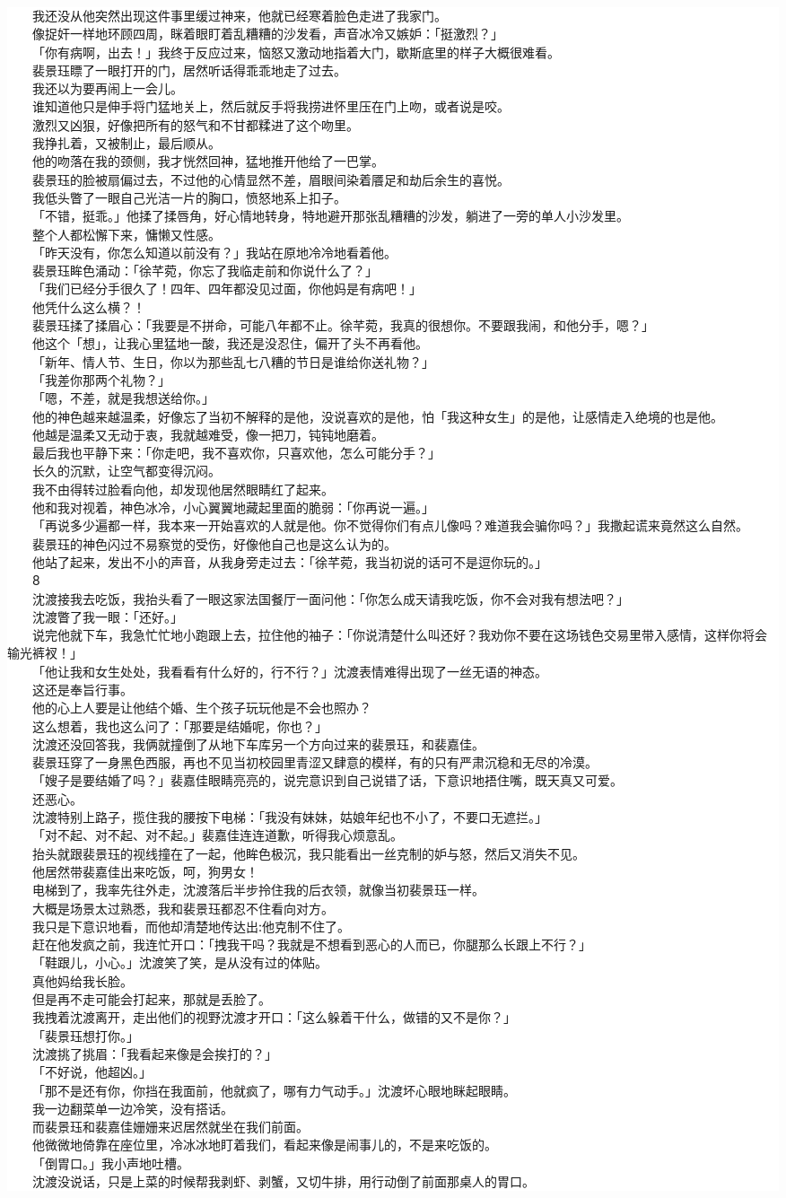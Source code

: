 &emsp;&emsp;我还没从他突然出现这件事里缓过神来，他就已经寒着脸色走进了我家门。  
&emsp;&emsp;像捉奸一样地环顾四周，眯着眼盯着乱糟糟的沙发看，声音冰冷又嫉妒：「挺激烈？」  
&emsp;&emsp;「你有病啊，出去！」我终于反应过来，恼怒又激动地指着大门，歇斯底里的样子大概很难看。  
&emsp;&emsp;裴景珏瞟了一眼打开的门，居然听话得乖乖地走了过去。  
&emsp;&emsp;我还以为要再闹上一会儿。  
&emsp;&emsp;谁知道他只是伸手将门猛地关上，然后就反手将我捞进怀里压在门上吻，或者说是咬。  
&emsp;&emsp;激烈又凶狠，好像把所有的怒气和不甘都糅进了这个吻里。  
&emsp;&emsp;我挣扎着，又被制止，最后顺从。  
&emsp;&emsp;他的吻落在我的颈侧，我才恍然回神，猛地推开他给了一巴掌。  
&emsp;&emsp;裴景珏的脸被扇偏过去，不过他的心情显然不差，眉眼间染着餍足和劫后余生的喜悦。  
&emsp;&emsp;我低头瞥了一眼自己光洁一片的胸口，愤怒地系上扣子。  
&emsp;&emsp;「不错，挺乖。」他揉了揉唇角，好心情地转身，特地避开那张乱糟糟的沙发，躺进了一旁的单人小沙发里。  
&emsp;&emsp;整个人都松懈下来，慵懒又性感。  
&emsp;&emsp;「昨天没有，你怎么知道以前没有？」我站在原地冷冷地看着他。  
&emsp;&emsp;裴景珏眸色涌动：「徐芊菀，你忘了我临走前和你说什么了？」  
&emsp;&emsp;「我们已经分手很久了！四年、四年都没见过面，你他妈是有病吧！」  
&emsp;&emsp;他凭什么这么横？！  
&emsp;&emsp;裴景珏揉了揉眉心：「我要是不拼命，可能八年都不止。徐芊菀，我真的很想你。不要跟我闹，和他分手，嗯？」  
&emsp;&emsp;他这个「想」，让我心里猛地一酸，我还是没忍住，偏开了头不再看他。  
&emsp;&emsp;「新年、情人节、生日，你以为那些乱七八糟的节日是谁给你送礼物？」  
&emsp;&emsp;「我差你那两个礼物？」  
&emsp;&emsp;「嗯，不差，就是我想送给你。」  
&emsp;&emsp;他的神色越来越温柔，好像忘了当初不解释的是他，没说喜欢的是他，怕「我这种女生」的是他，让感情走入绝境的也是他。  
&emsp;&emsp;他越是温柔又无动于衷，我就越难受，像一把刀，钝钝地磨着。  
&emsp;&emsp;最后我也平静下来：「你走吧，我不喜欢你，只喜欢他，怎么可能分手？」  
&emsp;&emsp;长久的沉默，让空气都变得沉闷。  
&emsp;&emsp;我不由得转过脸看向他，却发现他居然眼睛红了起来。  
&emsp;&emsp;他和我对视着，神色冰冷，小心翼翼地藏起里面的脆弱：「你再说一遍。」  
&emsp;&emsp;「再说多少遍都一样，我本来一开始喜欢的人就是他。你不觉得你们有点儿像吗？难道我会骗你吗？」我撒起谎来竟然这么自然。  
&emsp;&emsp;裴景珏的神色闪过不易察觉的受伤，好像他自己也是这么认为的。  
&emsp;&emsp;他站了起来，发出不小的声音，从我身旁走过去：「徐芊菀，我当初说的话可不是逗你玩的。」  
&emsp;&emsp;8  
&emsp;&emsp;沈渡接我去吃饭，我抬头看了一眼这家法国餐厅一面问他：「你怎么成天请我吃饭，你不会对我有想法吧？」  
&emsp;&emsp;沈渡瞥了我一眼：「还好。」  
&emsp;&emsp;说完他就下车，我急忙忙地小跑跟上去，拉住他的袖子：「你说清楚什么叫还好？我劝你不要在这场钱色交易里带入感情，这样你将会输光裤衩！」  
&emsp;&emsp;「他让我和女生处处，我看看有什么好的，行不行？」沈渡表情难得出现了一丝无语的神态。  
&emsp;&emsp;这还是奉旨行事。  
&emsp;&emsp;他的心上人要是让他结个婚、生个孩子玩玩他是不会也照办？  
&emsp;&emsp;这么想着，我也这么问了：「那要是结婚呢，你也？」  
&emsp;&emsp;沈渡还没回答我，我俩就撞倒了从地下车库另一个方向过来的裴景珏，和裴嘉佳。  
&emsp;&emsp;裴景珏穿了一身黑色西服，再也不见当初校园里青涩又肆意的模样，有的只有严肃沉稳和无尽的冷漠。  
&emsp;&emsp;「嫂子是要结婚了吗？」裴嘉佳眼睛亮亮的，说完意识到自己说错了话，下意识地捂住嘴，既天真又可爱。  
&emsp;&emsp;还恶心。  
&emsp;&emsp;沈渡特别上路子，揽住我的腰按下电梯：「我没有妹妹，姑娘年纪也不小了，不要口无遮拦。」  
&emsp;&emsp;「对不起、对不起、对不起。」裴嘉佳连连道歉，听得我心烦意乱。  
&emsp;&emsp;抬头就跟裴景珏的视线撞在了一起，他眸色极沉，我只能看出一丝克制的妒与怒，然后又消失不见。  
&emsp;&emsp;他居然带裴嘉佳出来吃饭，呵，狗男女！  
&emsp;&emsp;电梯到了，我率先往外走，沈渡落后半步拎住我的后衣领，就像当初裴景珏一样。  
&emsp;&emsp;大概是场景太过熟悉，我和裴景珏都忍不住看向对方。  
&emsp;&emsp;我只是下意识地看，而他却清楚地传达出:他克制不住了。  
&emsp;&emsp;赶在他发疯之前，我连忙开口：「拽我干吗？我就是不想看到恶心的人而已，你腿那么长跟上不行？」  
&emsp;&emsp;「鞋跟儿，小心。」沈渡笑了笑，是从没有过的体贴。  
&emsp;&emsp;真他妈给我长脸。  
&emsp;&emsp;但是再不走可能会打起来，那就是丢脸了。  
&emsp;&emsp;我拽着沈渡离开，走出他们的视野沈渡才开口：「这么躲着干什么，做错的又不是你？」  
&emsp;&emsp;「裴景珏想打你。」  
&emsp;&emsp;沈渡挑了挑眉：「我看起来像是会挨打的？」  
&emsp;&emsp;「不好说，他超凶。」  
&emsp;&emsp;「那不是还有你，你挡在我面前，他就疯了，哪有力气动手。」沈渡坏心眼地眯起眼睛。  
&emsp;&emsp;我一边翻菜单一边冷笑，没有搭话。  
&emsp;&emsp;而裴景珏和裴嘉佳姗姗来迟居然就坐在我们前面。  
&emsp;&emsp;他微微地倚靠在座位里，冷冰冰地盯着我们，看起来像是闹事儿的，不是来吃饭的。  
&emsp;&emsp;「倒胃口。」我小声地吐槽。  
&emsp;&emsp;沈渡没说话，只是上菜的时候帮我剥虾、剥蟹，又切牛排，用行动倒了前面那桌人的胃口。  